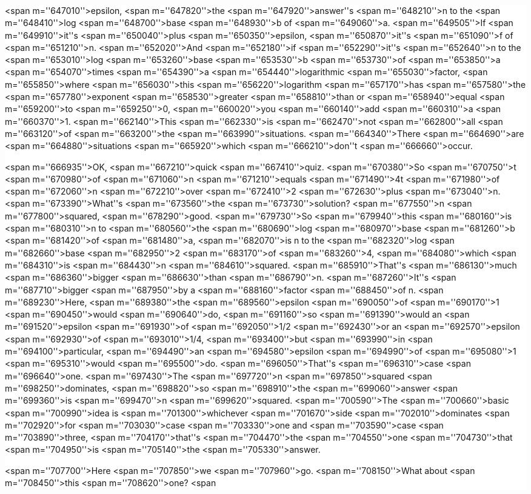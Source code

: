   <span m=''647010''>epsilon,</span> <span m=''647820''>the</span> <span m=''647920''>answer''s</span>
  <span m=''648210''>n to the</span> <span m=''648410''>log</span> <span m=''648700''>base</span>
  <span m=''648930''>b of</span> <span m=''649060''>a.</span> <span m=''649505''>If</span>
  <span m=''649910''>it''s</span> <span m=''650040''>plus</span> <span m=''650350''>epsilon,</span>
  <span m=''650870''>it''s</span> <span m=''651090''>f of</span> <span m=''651210''>n.</span>
  <span m=''652020''>And</span> <span m=''652180''>if</span> <span m=''652290''>it''s</span>
  <span m=''652640''>n to the</span> <span m=''653010''>log</span> <span m=''653260''>base</span>
  <span m=''653530''>b</span> <span m=''653730''>of</span> <span m=''653850''>a</span>
  <span m=''654070''>times</span> <span m=''654390''>a</span> <span m=''654440''>logarithmic</span>
  <span m=''655030''>factor,</span> <span m=''655850''>where</span> <span m=''656030''>this</span>
  <span m=''656220''>logarithm</span> <span m=''657170''>has</span> <span m=''657580''>the</span>
  <span m=''657780''>exponent</span> <span m=''658530''>greater</span> <span m=''658810''>than
  or</span> <span m=''658940''>equal</span> <span m=''659200''>to</span> <span m=''659250''>0,</span>
  <span m=''660020''>you</span> <span m=''660140''>add</span> <span m=''660310''>a</span>
  <span m=''660370''>1.</span> <span m=''662140''>This</span> <span m=''662330''>is</span>
  <span m=''662470''>not</span> <span m=''662800''>all</span> <span m=''663120''>of</span>
  <span m=''663200''>the</span> <span m=''663990''>situations.</span> <span m=''664340''>There</span>
  <span m=''664690''>are</span> <span m=''664880''>situations</span> <span m=''665920''>which</span>
  <span m=''666210''>don''t</span> <span m=''666660''>occur.</span> </p><p><span m=''666935''>OK,</span>
  <span m=''667210''>quick</span> <span m=''667410''>quiz.</span> <span m=''670380''>So</span>
  <span m=''670750''>t</span> <span m=''670980''>of</span> <span m=''671060''>n</span>
  <span m=''671210''>equals</span> <span m=''671490''>4t</span> <span m=''671980''>of</span>
  <span m=''672060''>n</span> <span m=''672210''>over</span> <span m=''672410''>2</span>
  <span m=''672630''>plus</span> <span m=''673040''>n.</span> <span m=''673390''>What''s</span>
  <span m=''673560''>the</span> <span m=''673730''>solution?</span> <span m=''677550''>n</span>
  <span m=''677800''>squared,</span> <span m=''678290''>good.</span> <span m=''679730''>So</span>
  <span m=''679940''>this</span> <span m=''680160''>is</span> <span m=''680310''>n
  to</span> <span m=''680560''>the</span> <span m=''680690''>log</span> <span m=''680970''>base</span>
  <span m=''681260''>b</span> <span m=''681420''>of</span> <span m=''681480''>a,</span>
  <span m=''682070''>is n to the</span> <span m=''682320''>log</span> <span m=''682660''>base</span>
  <span m=''682950''>2</span> <span m=''683170''>of</span> <span m=''683260''>4,</span>
  <span m=''684080''>which</span> <span m=''684310''>is</span> <span m=''684430''>n</span>
  <span m=''684610''>squared.</span> <span m=''685910''>That''s</span> <span m=''686130''>much</span>
  <span m=''686360''>bigger</span> <span m=''686630''>than</span> <span m=''686790''>n.</span>
  <span m=''687260''>It''s</span> <span m=''687710''>bigger</span> <span m=''687950''>by
  a</span> <span m=''688160''>factor</span> <span m=''688450''>of n.</span> <span
  m=''689230''>Here,</span> <span m=''689380''>the</span> <span m=''689560''>epsilon</span>
  <span m=''690050''>of</span> <span m=''690170''>1</span> <span m=''690450''>would</span>
  <span m=''690640''>do,</span> <span m=''691160''>so</span> <span m=''691390''>would
  an</span> <span m=''691520''>epsilon</span> <span m=''691930''>of</span> <span m=''692050''>1/2</span>
  <span m=''692430''>or an</span> <span m=''692570''>epsilon</span> <span m=''692930''>of</span>
  <span m=''693010''>1/4,</span> <span m=''693400''>but</span> <span m=''693990''>in</span>
  <span m=''694100''>particular,</span> <span m=''694490''>an</span> <span m=''694580''>epsilon</span>
  <span m=''694990''>of</span> <span m=''695080''>1</span> <span m=''695310''>would</span>
  <span m=''695500''>do.</span> <span m=''696050''>That''s</span> <span m=''696310''>case</span>
  <span m=''696640''>one.</span> <span m=''697430''>The</span> <span m=''697720''>n</span>
  <span m=''697850''>squared</span> <span m=''698250''>dominates,</span> <span m=''698820''>so</span>
  <span m=''698910''>the</span> <span m=''699060''>answer</span> <span m=''699360''>is</span>
  <span m=''699470''>n</span> <span m=''699620''>squared.</span> <span m=''700590''>The</span>
  <span m=''700660''>basic</span> <span m=''700990''>idea is</span> <span m=''701300''>whichever</span>
  <span m=''701670''>side</span> <span m=''702010''>dominates</span> <span m=''702920''>for</span>
  <span m=''703030''>case</span> <span m=''703330''>one and</span> <span m=''703590''>case</span>
  <span m=''703890''>three,</span> <span m=''704170''>that''s</span> <span m=''704470''>the</span>
  <span m=''704550''>one</span> <span m=''704730''>that</span> <span m=''704950''>is</span>
  <span m=''705140''>the</span> <span m=''705330''>answer.</span> </p><p><span m=''707700''>Here</span>
  <span m=''707850''>we</span> <span m=''707960''>go.</span> <span m=''708150''>What
  about</span> <span m=''708450''>this</span> <span m=''708620''>one?</span> <span